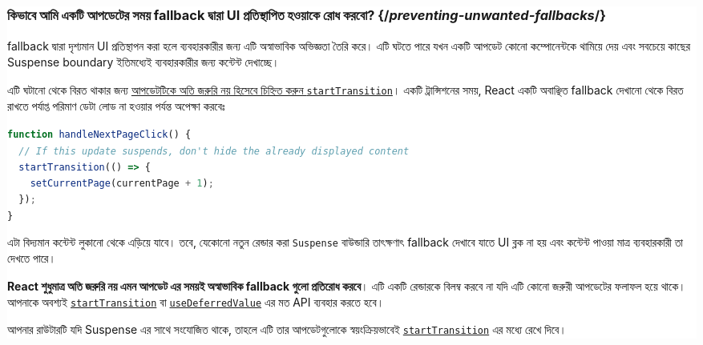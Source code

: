 ### কিভাবে আমি একটি আপডেটের সময় fallback দ্বারা UI প্রতিস্থাপিত হওয়াকে রোধ করবো? {/*preventing-unwanted-fallbacks*/}

fallback দ্বারা দৃশ্যমান UI প্রতিস্থাপন করা হলে ব্যবহারকারীর জন্য এটি অস্বাভাবিক অভিজ্ঞতা তৈরি করে। এটি ঘটতে পারে যখন একটি আপডেট কোনো কম্পোনেন্টকে থামিয়ে দেয় এবং সবচেয়ে কাছের Suspense boundary ইতিমধ্যেই ব্যবহারকারীর জন্য কন্টেন্ট দেখাচ্ছে।

এটি ঘটানো থেকে বিরত থাকার জন্য [আপডেটটিকে অতি জরুরি নয় হিসেবে চিহ্নিত করুন `startTransition`](#preventing-already-revealed-content-from-hiding)। একটি ট্রান্সিশনের সময়, React একটি অবাঞ্ছিত fallback দেখানো থেকে বিরত রাখতে পর্যাপ্ত পরিমাণ ডেটা লোড না হওয়ার পর্যন্ত অপেক্ষা করবেঃ

```js {2-3,5}
function handleNextPageClick() {
  // If this update suspends, don't hide the already displayed content
  startTransition(() => {
    setCurrentPage(currentPage + 1);
  });
}
```

এটা বিদ্যমান কন্টেন্ট লুকানো থেকে এড়িয়ে যাবে। তবে, যেকোনো নতুন রেন্ডার করা `Suspense` বাউন্ডারি তাৎক্ষণাৎ fallback দেখাবে যাতে UI ব্লক না হয় এবং কন্টেন্ট পাওয়া মাত্র ব্যবহারকারী তা দেখতে পারে।

**React শুধুমাত্র অতি জরুরি নয় এমন আপডেট এর সময়ই অস্বাভাবিক fallback গুলো প্রতিরোধ করবে**। এটি একটি রেন্ডারকে বিলম্ব করবে না যদি এটি কোনো জরুরী আপডেটের ফলাফল হয়ে থাকে। আপনাকে অবশ্যই [`startTransition`](/reference/react/startTransition) বা [`useDeferredValue`](/reference/react/useDeferredValue) এর মত API ব্যবহার করতে হবে।

আপনার রাউটারটি যদি Suspense এর সাথে সংযোজিত থাকে, তাহলে এটি তার আপডেটগুলোকে স্বয়ংক্রিয়ভাবেই [`startTransition`](/reference/react/startTransition) এর মধ্যে রেখে দিবে।
